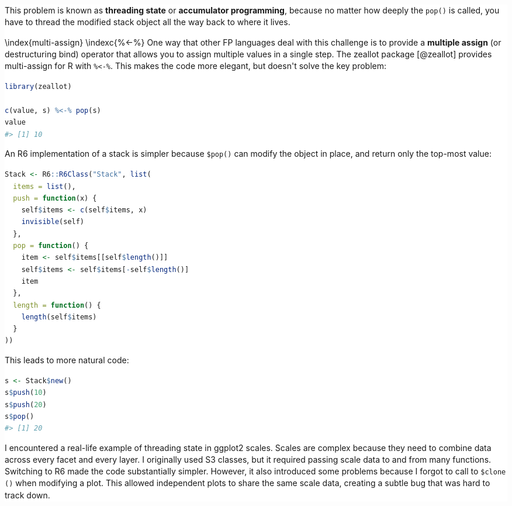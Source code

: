 This problem is known as __threading state__ or __accumulator programming__,  because no matter how deeply the `pop()` is called, you have to thread the modified stack object all the way back to where it lives.

\index{multi-assign}
\indexc{\%<-\%}
One way that other FP languages deal with this challenge is to provide a __multiple assign__ (or destructuring bind) operator that allows you to assign multiple values in a single step. The zeallot package [@zeallot] provides multi-assign for R with `%<-%`. This makes the code more elegant, but doesn't solve the key problem:


```r
library(zeallot)

c(value, s) %<-% pop(s)
value
#> [1] 10
```

An R6 implementation of a stack is simpler because `$pop()` can modify the object in place, and return only the top-most value:


```r
Stack <- R6::R6Class("Stack", list(
  items = list(),
  push = function(x) {
    self$items <- c(self$items, x)
    invisible(self)
  },
  pop = function() {
    item <- self$items[[self$length()]]
    self$items <- self$items[-self$length()]
    item
  },
  length = function() {
    length(self$items)
  }
))
```

This leads to more natural code:


```r
s <- Stack$new()
s$push(10)
s$push(20)
s$pop()
#> [1] 20
```

I encountered a real-life example of threading state in ggplot2 scales. Scales are complex because they need to combine data across every facet and every layer. I originally used S3 classes, but it required passing scale data to and from many functions. Switching to R6 made the code substantially simpler. However, it also introduced some problems because I forgot to call to `$clone()` when modifying a plot. This allowed independent plots to share the same scale data, creating a subtle bug that was hard to track down.
